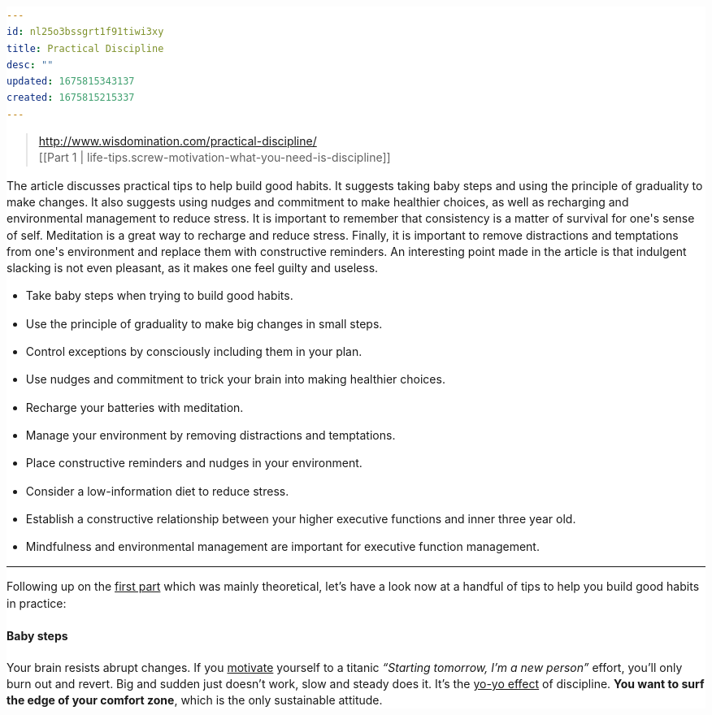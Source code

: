 ```yaml
---
id: nl25o3bssgrt1f91tiwi3xy
title: Practical Discipline
desc: ""
updated: 1675815343137
created: 1675815215337
---
```


> http://www.wisdomination.com/practical-discipline/  
> [[Part 1 | life-tips.screw-motivation-what-you-need-is-discipline]]

The article discusses practical tips to help build good habits. It suggests taking baby steps and using the principle of graduality to make changes. It also suggests using nudges and commitment to make healthier choices, as well as recharging and environmental management to reduce stress. It is important to remember that consistency is a matter of survival for one's sense of self. Meditation is a great way to recharge and reduce stress. Finally, it is important to remove distractions and temptations from one's environment and replace them with constructive reminders. An interesting point made in the article is that indulgent slacking is not even pleasant, as it makes one feel guilty and useless.

- Take baby steps when trying to build good habits.

- Use the principle of graduality to make big changes in small steps.

- Control exceptions by consciously including them in your plan.

- Use nudges and commitment to trick your brain into making healthier choices.

- Recharge your batteries with meditation.

- Manage your environment by removing distractions and temptations.

- Place constructive reminders and nudges in your environment.

- Consider a low-information diet to reduce stress.

- Establish a constructive relationship between your higher executive functions and inner three year old.

- Mindfulness and environmental management are important for executive function management.

---

Following up on the [first part](http://www.wisdomination.com/screw-motivation-what-you-need-is-discipline/ "Screw motivation, what you need is discipline.") which was mainly theoretical, let’s have a look now at a handful of tips to help you build good habits in practice:

#### **Baby steps**

Your brain resists abrupt changes. If you [motivate](http://www.wisdomination.com/screw-motivation-what-you-need-is-discipline/ "Screw motivation, what you need is discipline.") yourself to a titanic _“Starting tomorrow, I’m a new person”_ effort, you’ll only burn out and revert. Big and sudden just doesn’t work, slow and steady does it. It’s the [yo-yo effect](http://en.wikipedia.org/wiki/Yo-yo_effect) of discipline. **You want to surf the edge of your comfort zone**, which is the only sustainable attitude.
